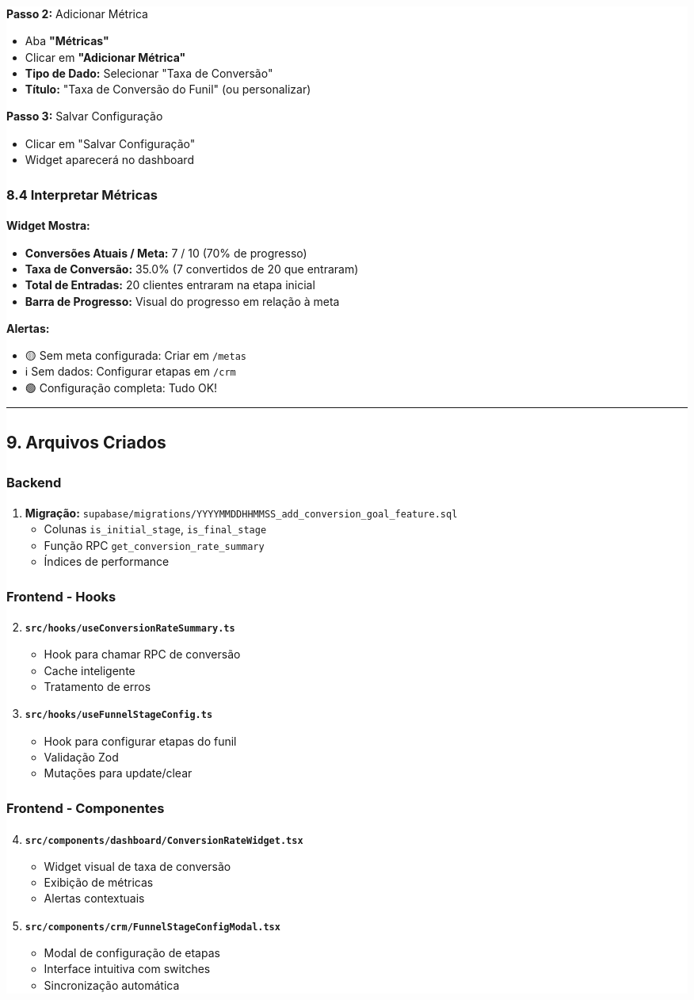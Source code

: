 **Passo 2:** Adicionar Métrica
- Aba **"Métricas"**
- Clicar em **"Adicionar Métrica"**
- **Tipo de Dado:** Selecionar "Taxa de Conversão"
- **Título:** "Taxa de Conversão do Funil" (ou personalizar)

**Passo 3:** Salvar Configuração
- Clicar em "Salvar Configuração"
- Widget aparecerá no dashboard

### 8.4 Interpretar Métricas

**Widget Mostra:**
- **Conversões Atuais / Meta:** 7 / 10 (70% de progresso)
- **Taxa de Conversão:** 35.0% (7 convertidos de 20 que entraram)
- **Total de Entradas:** 20 clientes entraram na etapa inicial
- **Barra de Progresso:** Visual do progresso em relação à meta

**Alertas:**
- 🟡 Sem meta configurada: Criar em `/metas`
- ℹ️ Sem dados: Configurar etapas em `/crm`
- 🟢 Configuração completa: Tudo OK!

---

## 9. Arquivos Criados

### Backend
1. **Migração:** `supabase/migrations/YYYYMMDDHHMMSS_add_conversion_goal_feature.sql`
   - Colunas `is_initial_stage`, `is_final_stage`
   - Função RPC `get_conversion_rate_summary`
   - Índices de performance

### Frontend - Hooks
2. **`src/hooks/useConversionRateSummary.ts`**
   - Hook para chamar RPC de conversão
   - Cache inteligente
   - Tratamento de erros

3. **`src/hooks/useFunnelStageConfig.ts`**
   - Hook para configurar etapas do funil
   - Validação Zod
   - Mutações para update/clear

### Frontend - Componentes
4. **`src/components/dashboard/ConversionRateWidget.tsx`**
   - Widget visual de taxa de conversão
   - Exibição de métricas
   - Alertas contextuais

5. **`src/components/crm/FunnelStageConfigModal.tsx`**
   - Modal de configuração de etapas
   - Interface intuitiva com switches
   - Sincronização automática

